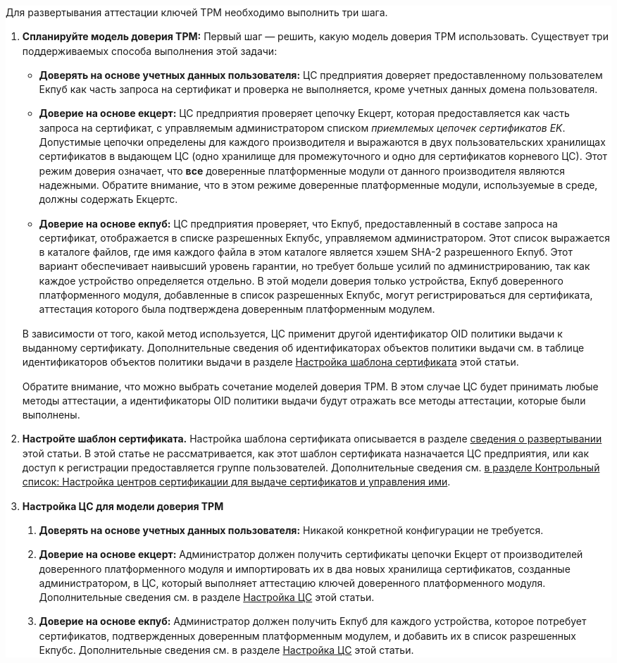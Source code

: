 Для развертывания аттестации ключей TPM необходимо выполнить три шага.  
  
1.  **Спланируйте модель доверия TPM:** Первый шаг — решить, какую модель доверия TPM использовать. Существует три поддерживаемых способа выполнения этой задачи:  
  
    -   **Доверять на основе учетных данных пользователя:** ЦС предприятия доверяет предоставленному пользователем Екпуб как часть запроса на сертификат и проверка не выполняется, кроме учетных данных домена пользователя.  
  
    -   **Доверие на основе екцерт:** ЦС предприятия проверяет цепочку Екцерт, которая предоставляется как часть запроса на сертификат, с управляемым администратором списком *приемлемых цепочек сертификатов EK*. Допустимые цепочки определены для каждого производителя и выражаются в двух пользовательских хранилищах сертификатов в выдающем ЦС (одно хранилище для промежуточного и одно для сертификатов корневого ЦС). Этот режим доверия означает, что **все** доверенные платформенные модули от данного производителя являются надежными. Обратите внимание, что в этом режиме доверенные платформенные модули, используемые в среде, должны содержать Екцертс.
  
    -   **Доверие на основе екпуб:** ЦС предприятия проверяет, что Екпуб, предоставленный в составе запроса на сертификат, отображается в списке разрешенных Екпубс, управляемом администратором. Этот список выражается в каталоге файлов, где имя каждого файла в этом каталоге является хэшем SHA-2 разрешенного Екпуб. Этот вариант обеспечивает наивысший уровень гарантии, но требует больше усилий по администрированию, так как каждое устройство определяется отдельно. В этой модели доверия только устройства, Екпуб доверенного платформенного модуля, добавленные в список разрешенных Екпубс, могут регистрироваться для сертификата, аттестация которого была подтверждена доверенным платформенным модулем.  
  
    В зависимости от того, какой метод используется, ЦС применит другой идентификатор OID политики выдачи к выданному сертификату. Дополнительные сведения об идентификаторах объектов политики выдачи см. в таблице идентификаторов объектов политики выдачи в разделе [Настройка шаблона сертификата](../../../ad-ds/manage/component-updates/TPM-Key-Attestation.md#BKMK_ConfigCertTemplate) этой статьи.  
  
    Обратите внимание, что можно выбрать сочетание моделей доверия TPM. В этом случае ЦС будет принимать любые методы аттестации, а идентификаторы OID политики выдачи будут отражать все методы аттестации, которые были выполнены.  
  
2.  **Настройте шаблон сертификата.** Настройка шаблона сертификата описывается в разделе [сведения о развертывании](../../../ad-ds/manage/component-updates/TPM-Key-Attestation.md#BKMK_DeploymentDetails) этой статьи. В этой статье не рассматривается, как этот шаблон сертификата назначается ЦС предприятия, или как доступ к регистрации предоставляется группе пользователей. Дополнительные сведения см. [в разделе Контрольный список: Настройка центров сертификации для выдаче сертификатов и управления ими](/previous-versions/windows/it-pro/windows-server-2008-R2-and-2008/cc771533(v=ws.11)).  
  
3.  **Настройка ЦС для модели доверия TPM**  
  
    1.  **Доверять на основе учетных данных пользователя:** Никакой конкретной конфигурации не требуется.  
  
    2.  **Доверие на основе екцерт:** Администратор должен получить сертификаты цепочки Екцерт от производителей доверенного платформенного модуля и импортировать их в два новых хранилища сертификатов, созданные администратором, в ЦС, который выполняет аттестацию ключей доверенного платформенного модуля. Дополнительные сведения см. в разделе [Настройка ЦС](../../../ad-ds/manage/component-updates/TPM-Key-Attestation.md#BKMK_CAConfig) этой статьи.  
  
    3.  **Доверие на основе екпуб:** Администратор должен получить Екпуб для каждого устройства, которое потребует сертификатов, подтвержденных доверенным платформенным модулем, и добавить их в список разрешенных Екпубс. Дополнительные сведения см. в разделе [Настройка ЦС](../../../ad-ds/manage/component-updates/TPM-Key-Attestation.md#BKMK_CAConfig) этой статьи.  
  